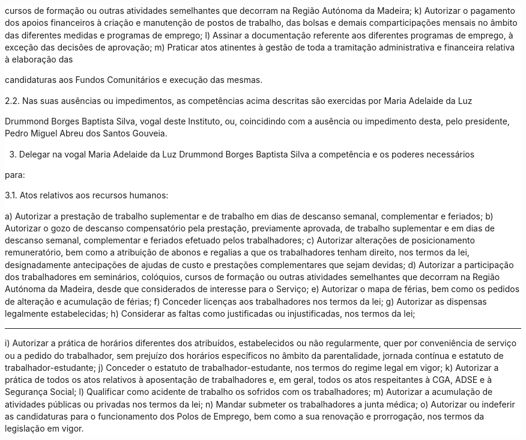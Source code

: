 cursos de formação ou outras atividades semelhantes que decorram na Região Autónoma da Madeira;
k) Autorizar o pagamento dos apoios financeiros à criação e manutenção de postos de trabalho, das bolsas e
demais comparticipações mensais no âmbito das diferentes medidas e programas de emprego;
l) Assinar a documentação referente aos diferentes programas de emprego, à exceção das decisões de
aprovação;
m) Praticar atos atinentes à gestão de toda a tramitação administrativa e financeira relativa à elaboração das

candidaturas aos Fundos Comunitários e execução das mesmas.


2.2. Nas suas ausências ou impedimentos, as competências acima descritas são exercidas por Maria Adelaide da Luz

Drummond Borges Baptista Silva, vogal deste Instituto, ou, coincidindo com a ausência ou impedimento desta,
pelo presidente, Pedro Miguel Abreu dos Santos Gouveia.

3. Delegar na vogal Maria Adelaide da Luz Drummond Borges Baptista Silva a competência e os poderes necessários

para:


3.1. Atos relativos aos recursos humanos:

a) Autorizar a prestação de trabalho suplementar e de trabalho em dias de descanso semanal, complementar e
feriados;
b) Autorizar o gozo de descanso compensatório pela prestação, previamente aprovada, de trabalho
suplementar e em dias de descanso semanal, complementar e feriados efetuado pelos trabalhadores;
c) Autorizar alterações de posicionamento remuneratório, bem como a atribuição de abonos e regalias a que os
trabalhadores tenham direito, nos termos da lei, designadamente antecipações de ajudas de custo e
prestações complementares que sejam devidas;
d) Autorizar a participação dos trabalhadores em seminários, colóquios, cursos de formação ou outras
atividades semelhantes que decorram na Região Autónoma da Madeira, desde que considerados de interesse
para o Serviço;
e) Autorizar o mapa de férias, bem como os pedidos de alteração e acumulação de férias;
f) Conceder licenças aos trabalhadores nos termos da lei;
g) Autorizar as dispensas legalmente estabelecidas;
h) Considerar as faltas como justificadas ou injustificadas, nos termos da lei;




---

i) Autorizar a prática de horários diferentes dos atribuídos, estabelecidos ou não regularmente, quer por
conveniência de serviço ou a pedido do trabalhador, sem prejuízo dos horários específicos no âmbito da
parentalidade, jornada contínua e estatuto de trabalhador-estudante;
j) Conceder o estatuto de trabalhador-estudante, nos termos do regime legal em vigor;
k) Autorizar a prática de todos os atos relativos à aposentação de trabalhadores e, em geral, todos os atos
respeitantes à CGA, ADSE e à Segurança Social;
l) Qualificar como acidente de trabalho os sofridos com os trabalhadores;
m) Autorizar a acumulação de atividades públicas ou privadas nos termos da lei;
n) Mandar submeter os trabalhadores a junta médica;
o) Autorizar ou indeferir as candidaturas para o funcionamento dos Polos de Emprego, bem como a sua
renovação e prorrogação, nos termos da legislação em vigor.

